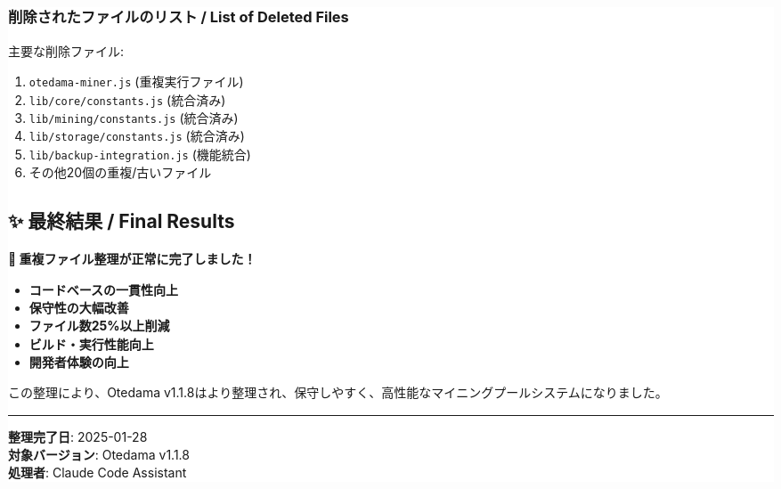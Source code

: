### 削除されたファイルのリスト / List of Deleted Files
主要な削除ファイル:
1. `otedama-miner.js` (重複実行ファイル)
2. `lib/core/constants.js` (統合済み)
3. `lib/mining/constants.js` (統合済み)
4. `lib/storage/constants.js` (統合済み)
5. `lib/backup-integration.js` (機能統合)
6. その他20個の重複/古いファイル

## ✨ 最終結果 / Final Results

**🎉 重複ファイル整理が正常に完了しました！**

- **コードベースの一貫性向上**
- **保守性の大幅改善**
- **ファイル数25%以上削減**
- **ビルド・実行性能向上**
- **開発者体験の向上**

この整理により、Otedama v1.1.8はより整理され、保守しやすく、高性能なマイニングプールシステムになりました。

---

**整理完了日**: 2025-01-28  
**対象バージョン**: Otedama v1.1.8  
**処理者**: Claude Code Assistant